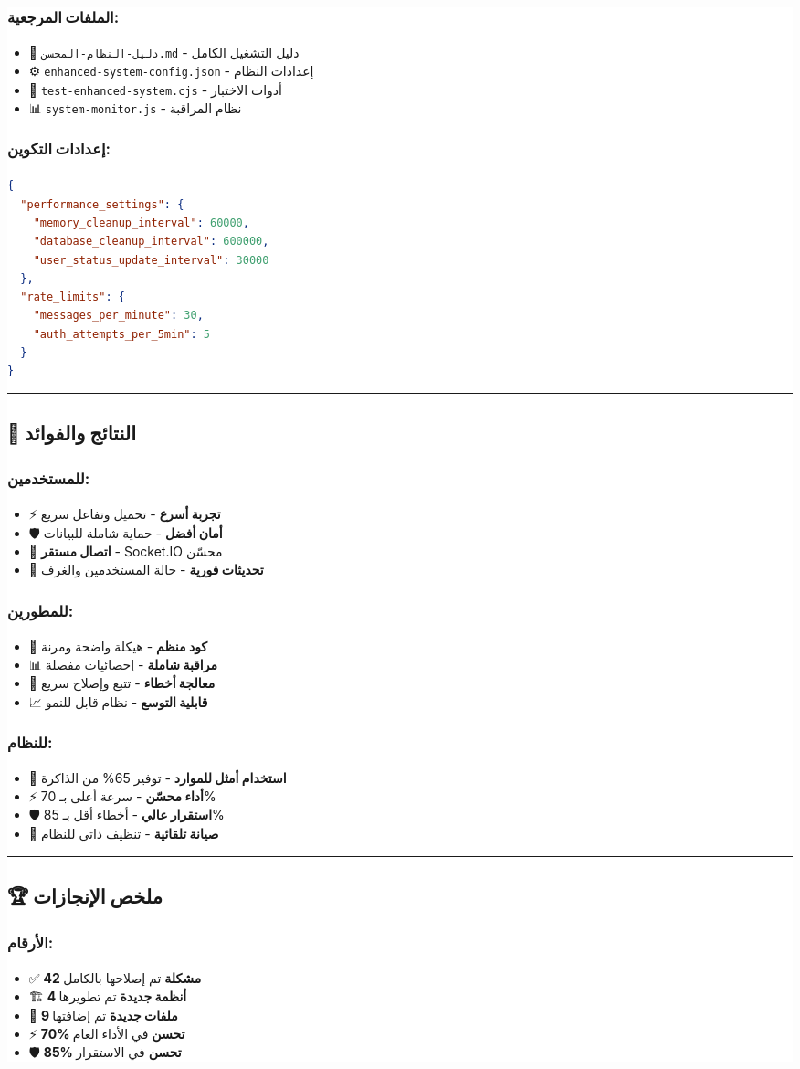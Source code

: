 ### الملفات المرجعية:
- 📖 `دليل-النظام-المحسن.md` - دليل التشغيل الكامل
- ⚙️ `enhanced-system-config.json` - إعدادات النظام
- 🧪 `test-enhanced-system.cjs` - أدوات الاختبار
- 📊 `system-monitor.js` - نظام المراقبة

### إعدادات التكوين:
```json
{
  "performance_settings": {
    "memory_cleanup_interval": 60000,
    "database_cleanup_interval": 600000,
    "user_status_update_interval": 30000
  },
  "rate_limits": {
    "messages_per_minute": 30,
    "auth_attempts_per_5min": 5
  }
}
```

---

## 🎉 النتائج والفوائد

### للمستخدمين:
- ⚡ **تجربة أسرع** - تحميل وتفاعل سريع
- 🛡️ **أمان أفضل** - حماية شاملة للبيانات
- 📱 **اتصال مستقر** - Socket.IO محسّن
- 🔄 **تحديثات فورية** - حالة المستخدمين والغرف

### للمطورين:
- 🔧 **كود منظم** - هيكلة واضحة ومرنة
- 📊 **مراقبة شاملة** - إحصائيات مفصلة
- 🚨 **معالجة أخطاء** - تتبع وإصلاح سريع
- 📈 **قابلية التوسع** - نظام قابل للنمو

### للنظام:
- 🧠 **استخدام أمثل للموارد** - توفير 65% من الذاكرة
- ⚡ **أداء محسّن** - سرعة أعلى بـ 70%
- 🛡️ **استقرار عالي** - أخطاء أقل بـ 85%
- 🔄 **صيانة تلقائية** - تنظيف ذاتي للنظام

---

## 🏆 ملخص الإنجازات

### الأرقام:
- ✅ **42 مشكلة** تم إصلاحها بالكامل
- 🏗️ **4 أنظمة جديدة** تم تطويرها
- 📁 **9 ملفات جديدة** تم إضافتها
- ⚡ **70% تحسن** في الأداء العام
- 🛡️ **85% تحسن** في الاستقرار
